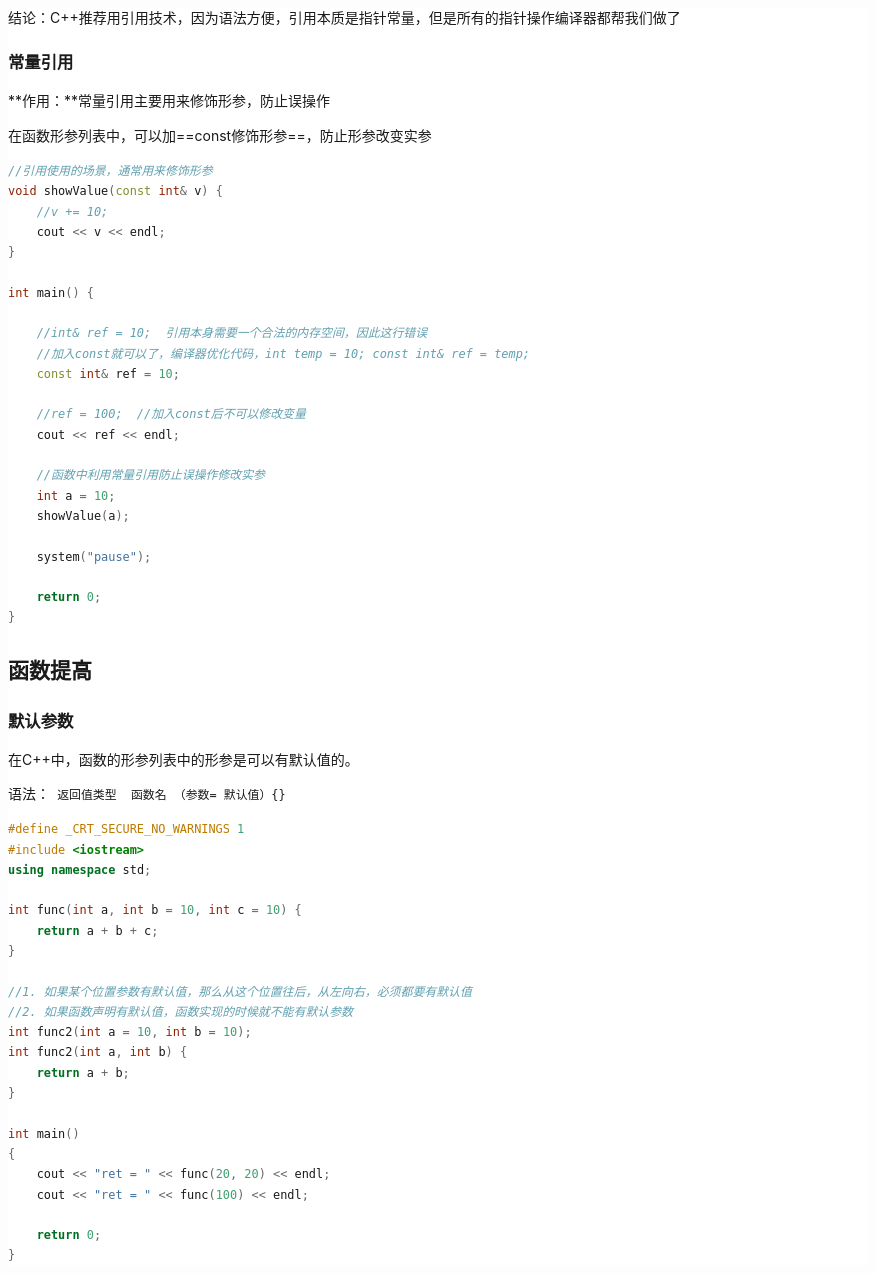 结论：C++推荐用引用技术，因为语法方便，引用本质是指针常量，但是所有的指针操作编译器都帮我们做了

### 常量引用

**作用：**常量引用主要用来修饰形参，防止误操作

在函数形参列表中，可以加==const修饰形参==，防止形参改变实参

~~~c++
//引用使用的场景，通常用来修饰形参
void showValue(const int& v) {
	//v += 10;
	cout << v << endl;
}

int main() {

	//int& ref = 10;  引用本身需要一个合法的内存空间，因此这行错误
	//加入const就可以了，编译器优化代码，int temp = 10; const int& ref = temp;
	const int& ref = 10;

	//ref = 100;  //加入const后不可以修改变量
	cout << ref << endl;

	//函数中利用常量引用防止误操作修改实参
	int a = 10;
	showValue(a);

	system("pause");

	return 0;
}
~~~



## 函数提高

### 默认参数

在C++中，函数的形参列表中的形参是可以有默认值的。

语法：` 返回值类型  函数名 （参数= 默认值）{}`

~~~c++
#define _CRT_SECURE_NO_WARNINGS 1
#include <iostream>
using namespace std;

int func(int a, int b = 10, int c = 10) {
	return a + b + c;
}

//1. 如果某个位置参数有默认值，那么从这个位置往后，从左向右，必须都要有默认值
//2. 如果函数声明有默认值，函数实现的时候就不能有默认参数
int func2(int a = 10, int b = 10);
int func2(int a, int b) {
	return a + b;
}

int main()
{
	cout << "ret = " << func(20, 20) << endl;
	cout << "ret = " << func(100) << endl;

	return 0; 
}
~~~